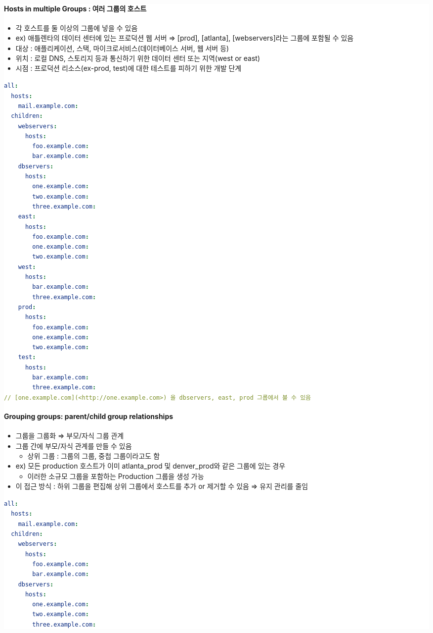 #### Hosts in multiple Groups : 여러 그룹의 호스트

* 각 호스트를 둘 이상의 그룹에 넣을 수 있음
* ex) 애틀렌타의 데이터 센터에 있는 프로덕션 웹 서버 ⇒ \[prod], \[atlanta], \[webservers]라는 그룹에 포함될 수 있음
* 대상 : 애플리케이션, 스택, 마이크로서비스(데이터베이스 서버, 웹 서버 등)
* 위치 : 로컬 DNS, 스토리지 등과 통신하기 위한 데이터 센터 또는 지역(west or east)
* 시점 : 프로덕션 리소스(ex-prod, test)에 대한 테스트를 피하기 위한 개발 단계

```yaml
all:
  hosts:
    mail.example.com:
  children:
    webservers:
      hosts:
        foo.example.com:
        bar.example.com:
    dbservers:
      hosts:
        one.example.com:
        two.example.com:
        three.example.com:
    east:
      hosts:
        foo.example.com:
        one.example.com:
        two.example.com:
    west:
      hosts:
        bar.example.com:
        three.example.com:
    prod:
      hosts:
        foo.example.com:
        one.example.com:
        two.example.com:
    test:
      hosts:
        bar.example.com:
        three.example.com:
// [one.example.com](<http://one.example.com>) 을 dbservers, east, prod 그룹에서 볼 수 있음 
```

#### Grouping groups: parent/child group relationships

* 그룹을 그룹화 ⇒ 부모/자식 그룹 관계
* 그룹 간에 부모/자식 관계를 만들 수 있음
  * 상위 그룹 : 그룹의 그룹, 중첩 그룹이라고도 함
* ex) 모든 production 호스트가 이미 atlanta\_prod 및 denver\_prod와 같은 그룹에 있는 경우
  * 이러한 소규모 그룹을 포함하는 Production 그룹을 생성 가능
* 이 접근 방식 : 하위 그룹을 편집해 상위 그룹에서 호스트를 추가 or 제거할 수 있음 ⇒ 유지 관리를 줄임

```yaml
all:
  hosts:
    mail.example.com:
  children:
    webservers:
      hosts:
        foo.example.com:
        bar.example.com:
    dbservers:
      hosts:
        one.example.com:
        two.example.com:
        three.example.com:
```